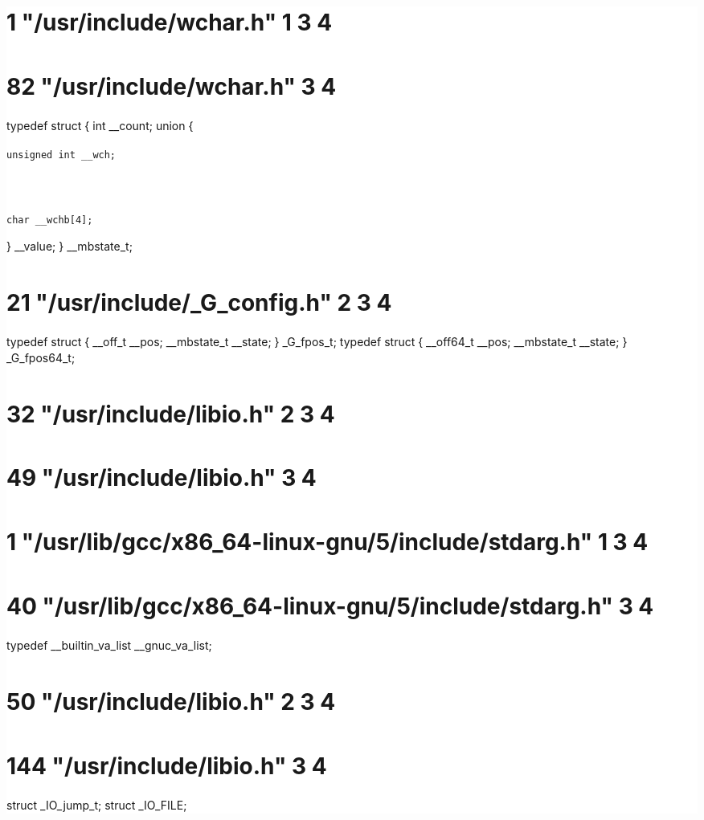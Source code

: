 


# 1 "/usr/include/wchar.h" 1 3 4
# 82 "/usr/include/wchar.h" 3 4
typedef struct
{
  int __count;
  union
  {

    unsigned int __wch;



    char __wchb[4];
  } __value;
} __mbstate_t;
# 21 "/usr/include/_G_config.h" 2 3 4
typedef struct
{
  __off_t __pos;
  __mbstate_t __state;
} _G_fpos_t;
typedef struct
{
  __off64_t __pos;
  __mbstate_t __state;
} _G_fpos64_t;
# 32 "/usr/include/libio.h" 2 3 4
# 49 "/usr/include/libio.h" 3 4
# 1 "/usr/lib/gcc/x86_64-linux-gnu/5/include/stdarg.h" 1 3 4
# 40 "/usr/lib/gcc/x86_64-linux-gnu/5/include/stdarg.h" 3 4
typedef __builtin_va_list __gnuc_va_list;
# 50 "/usr/include/libio.h" 2 3 4
# 144 "/usr/include/libio.h" 3 4
struct _IO_jump_t; struct _IO_FILE;


